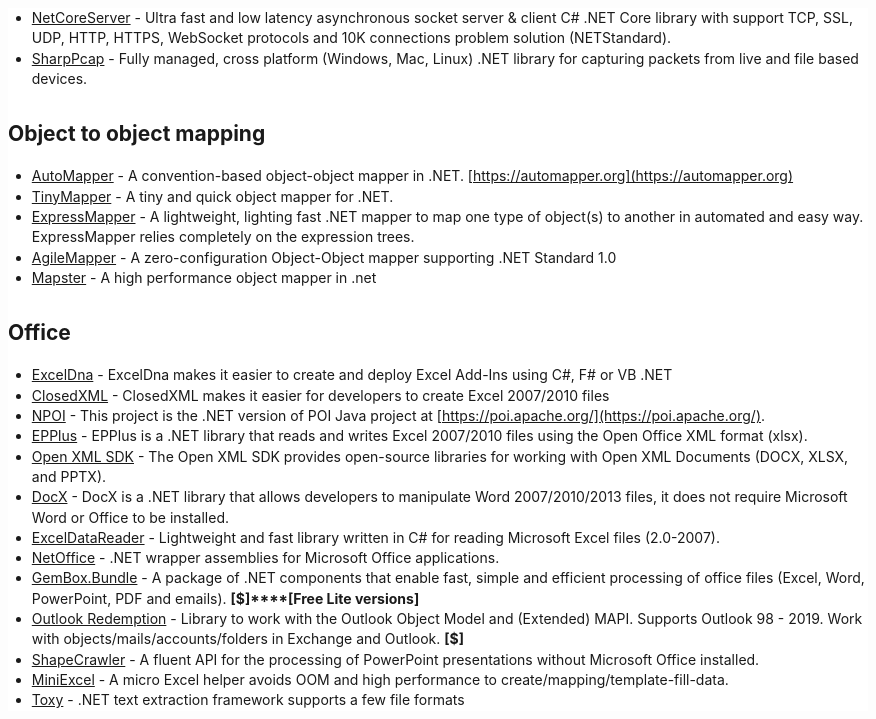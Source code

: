 *   [NetCoreServer](https://github.com/chronoxor/NetCoreServer) - Ultra fast and low latency asynchronous socket server & client C# .NET Core library with support TCP, SSL, UDP, HTTP, HTTPS, WebSocket protocols and 10K connections problem solution (NETStandard).
*   [SharpPcap](https://github.com/chmorgan/sharppcap) - Fully managed, cross platform (Windows, Mac, Linux) .NET library for capturing packets from live and file based devices.

[](#object-to-object-mapping)Object to object mapping
-----------------------------------------------------

*   [AutoMapper](https://github.com/AutoMapper/AutoMapper) - A convention-based object-object mapper in .NET. [https://automapper.org](https://automapper.org)
*   [TinyMapper](https://github.com/TinyMapper/TinyMapper) - A tiny and quick object mapper for .NET.
*   [ExpressMapper](https://github.com/fluentsprings/ExpressMapper) - A lightweight, lighting fast .NET mapper to map one type of object(s) to another in automated and easy way. ExpressMapper relies completely on the expression trees.
*   [AgileMapper](https://github.com/agileobjects/AgileMapper) - A zero-configuration Object-Object mapper supporting .NET Standard 1.0
*   [Mapster](https://github.com/MapsterMapper/Mapster) - A high performance object mapper in .net

[](#office)Office
-----------------

*   [ExcelDna](https://github.com/Excel-DNA/ExcelDna) - ExcelDna makes it easier to create and deploy Excel Add-Ins using C#, F# or VB .NET
*   [ClosedXML](https://github.com/ClosedXML/ClosedXML) - ClosedXML makes it easier for developers to create Excel 2007/2010 files
*   [NPOI](https://github.com/tonyqus/npoi) - This project is the .NET version of POI Java project at [https://poi.apache.org/](https://poi.apache.org/).
*   [EPPlus](https://github.com/JanKallman/EPPlus) - EPPlus is a .NET library that reads and writes Excel 2007/2010 files using the Open Office XML format (xlsx).
*   [Open XML SDK](https://github.com/officedev/open-xml-sdk) - The Open XML SDK provides open-source libraries for working with Open XML Documents (DOCX, XLSX, and PPTX).
*   [DocX](https://github.com/xceedsoftware/DocX) - DocX is a .NET library that allows developers to manipulate Word 2007/2010/2013 files, it does not require Microsoft Word or Office to be installed.
*   [ExcelDataReader](https://github.com/ExcelDataReader/ExcelDataReader) - Lightweight and fast library written in C# for reading Microsoft Excel files (2.0-2007).
*   [NetOffice](https://github.com/NetOfficeFw/NetOffice) - .NET wrapper assemblies for Microsoft Office applications.
*   [GemBox.Bundle](https://www.gemboxsoftware.com/bundle) - A package of .NET components that enable fast, simple and efficient processing of office files (Excel, Word, PowerPoint, PDF and emails). **\[$\]\*\*\*\*\[Free Lite versions\]**
*   [Outlook Redemption](http://www.dimastr.com/redemption/home.htm) - Library to work with the Outlook Object Model and (Extended) MAPI. Supports Outlook 98 - 2019. Work with objects/mails/accounts/folders in Exchange and Outlook. **\[$\]**
*   [ShapeCrawler](https://github.com/ShapeCrawler/ShapeCrawler) - A fluent API for the processing of PowerPoint presentations without Microsoft Office installed.
*   [MiniExcel](https://github.com/shps951023/MiniExcel) - A micro Excel helper avoids OOM and high performance to create/mapping/template-fill-data.
*   [Toxy](https://github.com/nissl-lab/toxy) - .NET text extraction framework supports a few file formats
